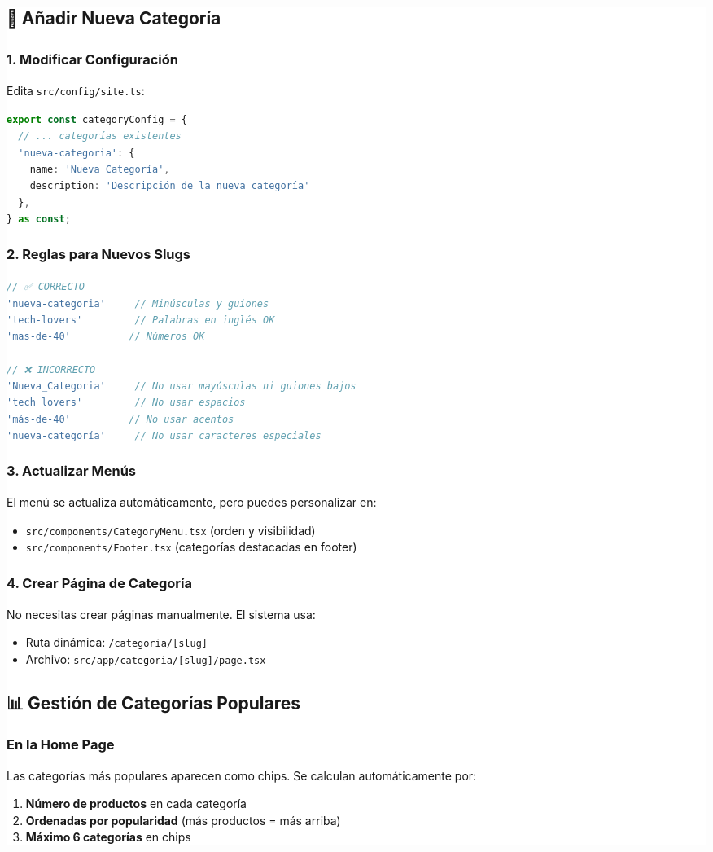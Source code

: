## 🚀 Añadir Nueva Categoría

### 1. Modificar Configuración

Edita `src/config/site.ts`:

```typescript
export const categoryConfig = {
  // ... categorías existentes
  'nueva-categoria': { 
    name: 'Nueva Categoría', 
    description: 'Descripción de la nueva categoría' 
  },
} as const;
```

### 2. Reglas para Nuevos Slugs

```typescript
// ✅ CORRECTO
'nueva-categoria'     // Minúsculas y guiones
'tech-lovers'         // Palabras en inglés OK
'mas-de-40'          // Números OK

// ❌ INCORRECTO
'Nueva_Categoria'     // No usar mayúsculas ni guiones bajos
'tech lovers'         // No usar espacios
'más-de-40'          // No usar acentos
'nueva-categoría'     // No usar caracteres especiales
```

### 3. Actualizar Menús

El menú se actualiza automáticamente, pero puedes personalizar en:
- `src/components/CategoryMenu.tsx` (orden y visibilidad)
- `src/components/Footer.tsx` (categorías destacadas en footer)

### 4. Crear Página de Categoría

No necesitas crear páginas manualmente. El sistema usa:
- Ruta dinámica: `/categoria/[slug]`
- Archivo: `src/app/categoria/[slug]/page.tsx`

## 📊 Gestión de Categorías Populares

### En la Home Page

Las categorías más populares aparecen como chips. Se calculan automáticamente por:
1. **Número de productos** en cada categoría
2. **Ordenadas por popularidad** (más productos = más arriba)
3. **Máximo 6 categorías** en chips
